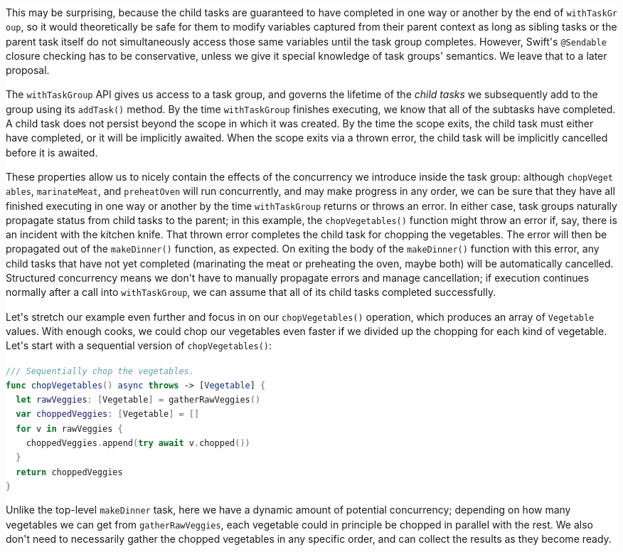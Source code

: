 This may be surprising, because the child tasks are guaranteed to have
completed in one way or another by the end of `withTaskGroup`, so it would
theoretically be safe for them to modify variables captured from their parent
context as long as sibling tasks or the parent task itself do not
simultaneously access those same variables until the task group completes.
However, Swift's `@Sendable` closure checking has to be conservative, unless
we give it special knowledge of task groups' semantics. We leave that to a
later proposal.

The `withTaskGroup` API gives us access to a task group, and governs the
lifetime of the *child tasks* we subsequently add to the group using its
`addTask()` method. By the time `withTaskGroup` finishes executing, we know that all of
the subtasks have completed.  A child task does not persist beyond the scope in
which it was created. By the time the scope exits, the child task must either
have completed, or it will be implicitly awaited. When the scope exits via a
thrown error, the child task will be implicitly cancelled before it is awaited.

These properties allow us to nicely contain the effects of the concurrency we
introduce inside the task group: although `chopVegetables`, `marinateMeat`,
and `preheatOven` will run concurrently, and may make progress in any order,
we can be sure that they have all finished executing in one way or another
by the time `withTaskGroup` returns or throws an error. In either case, task groups
naturally propagate status from child tasks to the parent; in this example,
the `chopVegetables()` function might throw an error if, say, there is an
incident with the kitchen knife. That thrown error completes the child task for
chopping the vegetables. The error will then be propagated out of the
`makeDinner()` function, as expected. On exiting the body of the `makeDinner()`
function with this error, any child tasks that have not yet completed
(marinating the meat or preheating the oven, maybe both) will be automatically
cancelled. Structured concurrency means we don't have to manually propagate
errors and manage cancellation; if execution continues normally after a call
into `withTaskGroup`, we can assume that all of its child tasks completed
successfully.

Let's stretch our example even further and focus in on our `chopVegetables()` operation, which produces an array of `Vegetable` values. With enough cooks, we could chop our vegetables even faster if we divided up the chopping for each kind of vegetable. Let's start with a sequential version of `chopVegetables()`:

```swift
/// Sequentially chop the vegetables.
func chopVegetables() async throws -> [Vegetable] {
  let rawVeggies: [Vegetable] = gatherRawVeggies()
  var choppedVeggies: [Vegetable] = []
  for v in rawVeggies {
    choppedVeggies.append(try await v.chopped())
  }
  return choppedVeggies
}
```

Unlike the top-level `makeDinner` task, here we have a dynamic amount of
potential concurrency; depending on how many vegetables we can get from
`gatherRawVeggies`, each vegetable could in principle be chopped in parallel
with the rest. We also don't need to necessarily gather the chopped vegetables
in any specific order, and can collect the results as they become ready.
